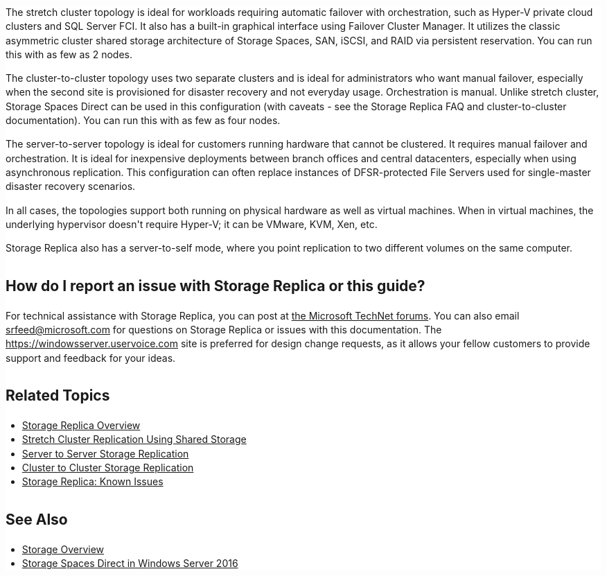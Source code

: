 The stretch cluster topology is ideal for workloads requiring automatic failover with orchestration, such as Hyper-V private cloud clusters and SQL Server FCI. It also has a built-in graphical interface using Failover Cluster Manager. It utilizes the classic asymmetric cluster shared storage architecture of Storage Spaces, SAN, iSCSI, and RAID via persistent reservation. You can run this with as few as 2 nodes.

The cluster-to-cluster topology uses two separate clusters and is ideal for administrators who want manual failover, especially when the second site is provisioned for disaster recovery and not everyday usage. Orchestration is manual. Unlike stretch cluster, Storage Spaces Direct can be used in this configuration (with caveats - see the Storage Replica FAQ and cluster-to-cluster documentation). You can run this with as few as four nodes. 

The server-to-server topology is ideal for customers running hardware that cannot be clustered. It requires manual failover and orchestration. It is ideal for inexpensive deployments between branch offices and central datacenters, especially when using asynchronous replication. This configuration can often replace instances of DFSR-protected File Servers used for single-master disaster recovery scenarios.

In all cases, the topologies support both running on physical hardware as well as virtual machines. When in virtual machines, the underlying hypervisor doesn't require Hyper-V; it can be VMware, KVM, Xen, etc.

Storage Replica also has a server-to-self mode, where you point replication to two different volumes on the same computer.

## <a name="FAQ17"></a> How do I report an issue with Storage Replica or this guide?  
For technical assistance with Storage Replica, you can post at [the Microsoft TechNet forums](https://social.technet.microsoft.com/Forums/windowsserver/en-US/home?forum=WinServerPreview). You can also email srfeed@microsoft.com for questions on Storage Replica or issues with this documentation. The https://windowsserver.uservoice.com site is preferred for design change requests, as it allows your fellow customers to provide support and feedback for your ideas.



## Related Topics  
- [Storage Replica Overview](storage-replica-overview.md) 
- [Stretch Cluster Replication Using Shared Storage](stretch-cluster-replication-using-shared-storage.md)  
- [Server to Server Storage Replication](server-to-server-storage-replication.md)  
- [Cluster to Cluster Storage Replication](cluster-to-cluster-storage-replication.md)  
- [Storage Replica: Known Issues](storage-replica-known-issues.md)  

## See Also  
- [Storage Overview](../storage.md)  
- [Storage Spaces Direct in Windows Server 2016](../storage-spaces/storage-spaces-direct-overview.md)  
